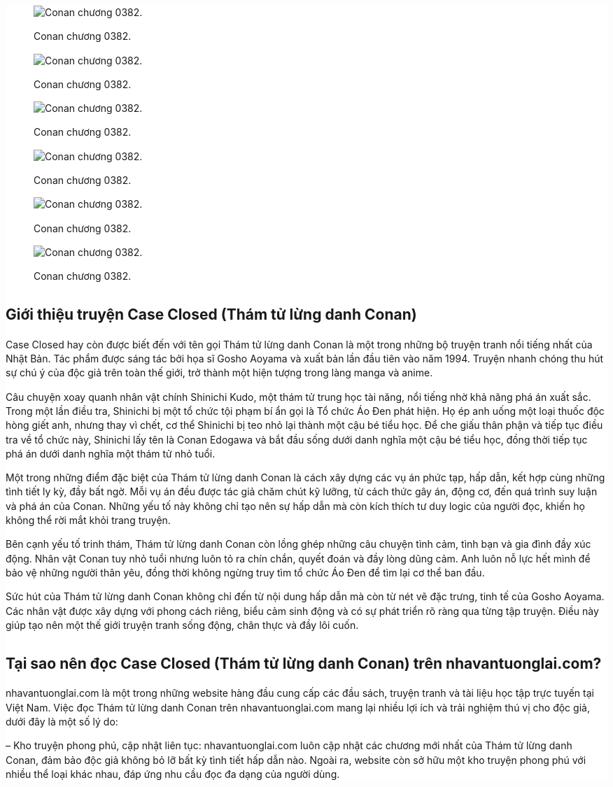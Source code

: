 <figure><img src="https://manga.nhavantuonglai.com/gosho-aoyama/case-closed/0382-13.jpg" alt="Conan chương 0382." title="Conan chương 0382." height=100% width=100%><figcaption></p>Conan chương 0382.</p></figcaption></figure>

<figure><img src="https://manga.nhavantuonglai.com/gosho-aoyama/case-closed/0382-14.jpg" alt="Conan chương 0382." title="Conan chương 0382." height=100% width=100%><figcaption></p>Conan chương 0382.</p></figcaption></figure>

<figure><img src="https://manga.nhavantuonglai.com/gosho-aoyama/case-closed/0382-15.jpg" alt="Conan chương 0382." title="Conan chương 0382." height=100% width=100%><figcaption></p>Conan chương 0382.</p></figcaption></figure>

<figure><img src="https://manga.nhavantuonglai.com/gosho-aoyama/case-closed/0382-16.jpg" alt="Conan chương 0382." title="Conan chương 0382." height=100% width=100%><figcaption></p>Conan chương 0382.</p></figcaption></figure>

<figure><img src="https://manga.nhavantuonglai.com/gosho-aoyama/case-closed/0382-17.jpg" alt="Conan chương 0382." title="Conan chương 0382." height=100% width=100%><figcaption></p>Conan chương 0382.</p></figcaption></figure>

<figure><img src="https://manga.nhavantuonglai.com/gosho-aoyama/case-closed/0382-18.jpg" alt="Conan chương 0382." title="Conan chương 0382." height=100% width=100%><figcaption></p>Conan chương 0382.</p></figcaption></figure>

## Giới thiệu truyện Case Closed (Thám tử lừng danh Conan)

Case Closed hay còn được biết đến với tên gọi Thám tử lừng danh Conan là một trong những bộ truyện tranh nổi tiếng nhất của Nhật Bản. Tác phẩm được sáng tác bởi họa sĩ Gosho Aoyama và xuất bản lần đầu tiên vào năm 1994. Truyện nhanh chóng thu hút sự chú ý của độc giả trên toàn thế giới, trở thành một hiện tượng trong làng manga và anime.

Câu chuyện xoay quanh nhân vật chính Shinichi Kudo, một thám tử trung học tài năng, nổi tiếng nhờ khả năng phá án xuất sắc. Trong một lần điều tra, Shinichi bị một tổ chức tội phạm bí ẩn gọi là Tổ chức Áo Đen phát hiện. Họ ép anh uống một loại thuốc độc hòng giết anh, nhưng thay vì chết, cơ thể Shinichi bị teo nhỏ lại thành một cậu bé tiểu học. Để che giấu thân phận và tiếp tục điều tra về tổ chức này, Shinichi lấy tên là Conan Edogawa và bắt đầu sống dưới danh nghĩa một cậu bé tiểu học, đồng thời tiếp tục phá án dưới danh nghĩa một thám tử nhỏ tuổi.

Một trong những điểm đặc biệt của Thám tử lừng danh Conan là cách xây dựng các vụ án phức tạp, hấp dẫn, kết hợp cùng những tình tiết ly kỳ, đầy bất ngờ. Mỗi vụ án đều được tác giả chăm chút kỹ lưỡng, từ cách thức gây án, động cơ, đến quá trình suy luận và phá án của Conan. Những yếu tố này không chỉ tạo nên sự hấp dẫn mà còn kích thích tư duy logic của người đọc, khiến họ không thể rời mắt khỏi trang truyện.

Bên cạnh yếu tố trinh thám, Thám tử lừng danh Conan còn lồng ghép những câu chuyện tình cảm, tình bạn và gia đình đầy xúc động. Nhân vật Conan tuy nhỏ tuổi nhưng luôn tỏ ra chín chắn, quyết đoán và đầy lòng dũng cảm. Anh luôn nỗ lực hết mình để bảo vệ những người thân yêu, đồng thời không ngừng truy tìm tổ chức Áo Đen để tìm lại cơ thể ban đầu.

Sức hút của Thám tử lừng danh Conan không chỉ đến từ nội dung hấp dẫn mà còn từ nét vẽ đặc trưng, tinh tế của Gosho Aoyama. Các nhân vật được xây dựng với phong cách riêng, biểu cảm sinh động và có sự phát triển rõ ràng qua từng tập truyện. Điều này giúp tạo nên một thế giới truyện tranh sống động, chân thực và đầy lôi cuốn.

## Tại sao nên đọc Case Closed (Thám tử lừng danh Conan) trên nhavantuonglai.com?

nhavantuonglai.com là một trong những website hàng đầu cung cấp các đầu sách, truyện tranh và tài liệu học tập trực tuyến tại Việt Nam. Việc đọc Thám tử lừng danh Conan trên nhavantuonglai.com mang lại nhiều lợi ích và trải nghiệm thú vị cho độc giả, dưới đây là một số lý do:

– Kho truyện phong phú, cập nhật liên tục: nhavantuonglai.com luôn cập nhật các chương mới nhất của Thám tử lừng danh Conan, đảm bảo độc giả không bỏ lỡ bất kỳ tình tiết hấp dẫn nào. Ngoài ra, website còn sở hữu một kho truyện phong phú với nhiều thể loại khác nhau, đáp ứng nhu cầu đọc đa dạng của người dùng.

